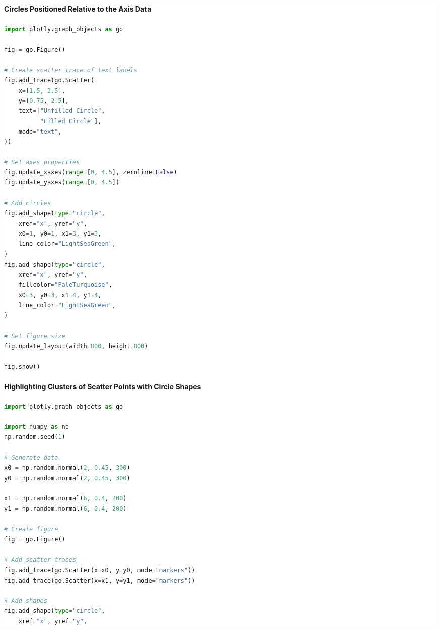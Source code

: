 #### Circles Positioned Relative to the Axis Data

```python
import plotly.graph_objects as go

fig = go.Figure()

# Create scatter trace of text labels
fig.add_trace(go.Scatter(
    x=[1.5, 3.5],
    y=[0.75, 2.5],
    text=["Unfilled Circle",
          "Filled Circle"],
    mode="text",
))

# Set axes properties
fig.update_xaxes(range=[0, 4.5], zeroline=False)
fig.update_yaxes(range=[0, 4.5])

# Add circles
fig.add_shape(type="circle",
    xref="x", yref="y",
    x0=1, y0=1, x1=3, y1=3,
    line_color="LightSeaGreen",
)
fig.add_shape(type="circle",
    xref="x", yref="y",
    fillcolor="PaleTurquoise",
    x0=3, y0=3, x1=4, y1=4,
    line_color="LightSeaGreen",
)

# Set figure size
fig.update_layout(width=800, height=800)

fig.show()
```

#### Highlighting Clusters of Scatter Points with Circle Shapes

```python
import plotly.graph_objects as go

import numpy as np
np.random.seed(1)

# Generate data
x0 = np.random.normal(2, 0.45, 300)
y0 = np.random.normal(2, 0.45, 300)

x1 = np.random.normal(6, 0.4, 200)
y1 = np.random.normal(6, 0.4, 200)

# Create figure
fig = go.Figure()

# Add scatter traces
fig.add_trace(go.Scatter(x=x0, y=y0, mode="markers"))
fig.add_trace(go.Scatter(x=x1, y=y1, mode="markers"))

# Add shapes
fig.add_shape(type="circle",
    xref="x", yref="y",
```